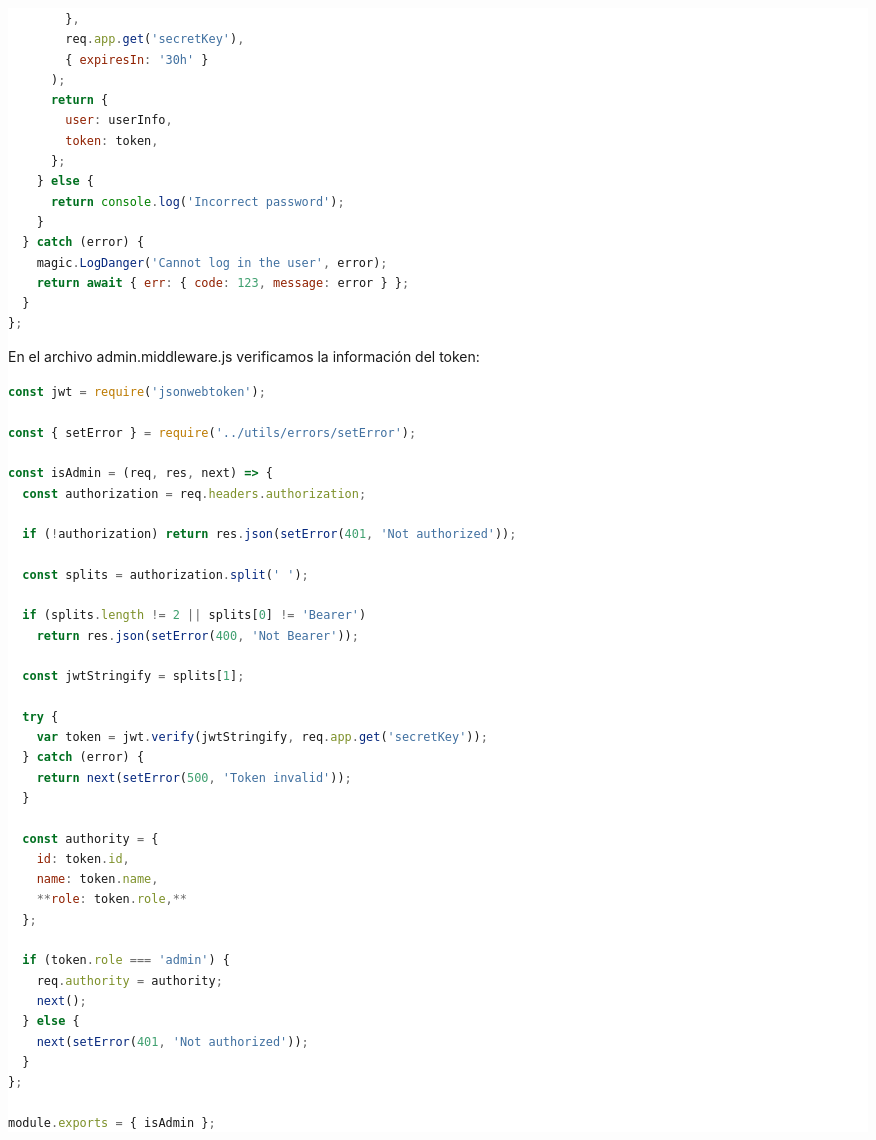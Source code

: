 ```jsx
        },
        req.app.get('secretKey'),
        { expiresIn: '30h' }
      );
      return {
        user: userInfo,
        token: token,
      };
    } else {
      return console.log('Incorrect password');
    }
  } catch (error) {
    magic.LogDanger('Cannot log in the user', error);
    return await { err: { code: 123, message: error } };
  }
};

```

En el archivo admin.middleware.js verificamos la información del token:

```jsx
const jwt = require('jsonwebtoken');

const { setError } = require('../utils/errors/setError');

const isAdmin = (req, res, next) => {
  const authorization = req.headers.authorization;

  if (!authorization) return res.json(setError(401, 'Not authorized'));

  const splits = authorization.split(' ');

  if (splits.length != 2 || splits[0] != 'Bearer')
    return res.json(setError(400, 'Not Bearer'));

  const jwtStringify = splits[1];

  try {
    var token = jwt.verify(jwtStringify, req.app.get('secretKey'));
  } catch (error) {
    return next(setError(500, 'Token invalid'));
  }

  const authority = {
    id: token.id,
    name: token.name,
    **role: token.role,**
  };

  if (token.role === 'admin') {
    req.authority = authority;
    next();
  } else {
    next(setError(401, 'Not authorized'));
  }
};

module.exports = { isAdmin };

```
